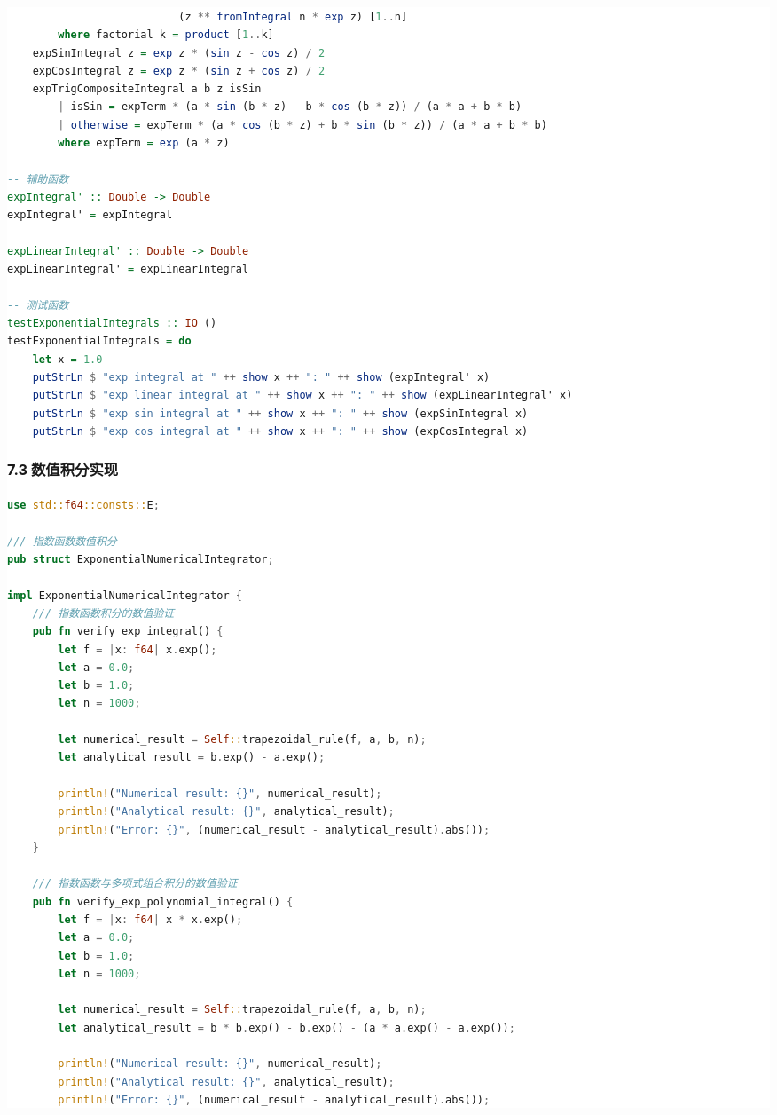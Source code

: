 ```haskell
                           (z ** fromIntegral n * exp z) [1..n]
        where factorial k = product [1..k]
    expSinIntegral z = exp z * (sin z - cos z) / 2
    expCosIntegral z = exp z * (sin z + cos z) / 2
    expTrigCompositeIntegral a b z isSin
        | isSin = expTerm * (a * sin (b * z) - b * cos (b * z)) / (a * a + b * b)
        | otherwise = expTerm * (a * cos (b * z) + b * sin (b * z)) / (a * a + b * b)
        where expTerm = exp (a * z)

-- 辅助函数
expIntegral' :: Double -> Double
expIntegral' = expIntegral

expLinearIntegral' :: Double -> Double
expLinearIntegral' = expLinearIntegral

-- 测试函数
testExponentialIntegrals :: IO ()
testExponentialIntegrals = do
    let x = 1.0
    putStrLn $ "exp integral at " ++ show x ++ ": " ++ show (expIntegral' x)
    putStrLn $ "exp linear integral at " ++ show x ++ ": " ++ show (expLinearIntegral' x)
    putStrLn $ "exp sin integral at " ++ show x ++ ": " ++ show (expSinIntegral x)
    putStrLn $ "exp cos integral at " ++ show x ++ ": " ++ show (expCosIntegral x)
```

### 7.3 数值积分实现

```rust
use std::f64::consts::E;

/// 指数函数数值积分
pub struct ExponentialNumericalIntegrator;

impl ExponentialNumericalIntegrator {
    /// 指数函数积分的数值验证
    pub fn verify_exp_integral() {
        let f = |x: f64| x.exp();
        let a = 0.0;
        let b = 1.0;
        let n = 1000;
        
        let numerical_result = Self::trapezoidal_rule(f, a, b, n);
        let analytical_result = b.exp() - a.exp();
        
        println!("Numerical result: {}", numerical_result);
        println!("Analytical result: {}", analytical_result);
        println!("Error: {}", (numerical_result - analytical_result).abs());
    }
    
    /// 指数函数与多项式组合积分的数值验证
    pub fn verify_exp_polynomial_integral() {
        let f = |x: f64| x * x.exp();
        let a = 0.0;
        let b = 1.0;
        let n = 1000;
        
        let numerical_result = Self::trapezoidal_rule(f, a, b, n);
        let analytical_result = b * b.exp() - b.exp() - (a * a.exp() - a.exp());
        
        println!("Numerical result: {}", numerical_result);
        println!("Analytical result: {}", analytical_result);
        println!("Error: {}", (numerical_result - analytical_result).abs());
```